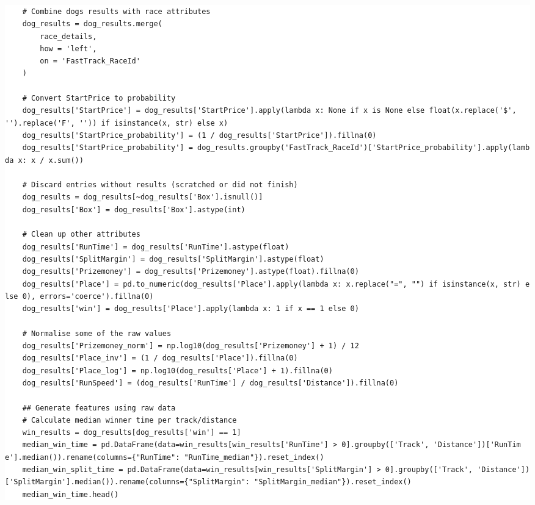        # Combine dogs results with race attributes
        dog_results = dog_results.merge(
            race_details, 
            how = 'left',
            on = 'FastTrack_RaceId'
        )

        # Convert StartPrice to probability
        dog_results['StartPrice'] = dog_results['StartPrice'].apply(lambda x: None if x is None else float(x.replace('$', '').replace('F', '')) if isinstance(x, str) else x)
        dog_results['StartPrice_probability'] = (1 / dog_results['StartPrice']).fillna(0)
        dog_results['StartPrice_probability'] = dog_results.groupby('FastTrack_RaceId')['StartPrice_probability'].apply(lambda x: x / x.sum())

        # Discard entries without results (scratched or did not finish)
        dog_results = dog_results[~dog_results['Box'].isnull()]
        dog_results['Box'] = dog_results['Box'].astype(int)

        # Clean up other attributes
        dog_results['RunTime'] = dog_results['RunTime'].astype(float)
        dog_results['SplitMargin'] = dog_results['SplitMargin'].astype(float)
        dog_results['Prizemoney'] = dog_results['Prizemoney'].astype(float).fillna(0)
        dog_results['Place'] = pd.to_numeric(dog_results['Place'].apply(lambda x: x.replace("=", "") if isinstance(x, str) else 0), errors='coerce').fillna(0)
        dog_results['win'] = dog_results['Place'].apply(lambda x: 1 if x == 1 else 0)

        # Normalise some of the raw values
        dog_results['Prizemoney_norm'] = np.log10(dog_results['Prizemoney'] + 1) / 12
        dog_results['Place_inv'] = (1 / dog_results['Place']).fillna(0)
        dog_results['Place_log'] = np.log10(dog_results['Place'] + 1).fillna(0)
        dog_results['RunSpeed'] = (dog_results['RunTime'] / dog_results['Distance']).fillna(0)

        ## Generate features using raw data
        # Calculate median winner time per track/distance
        win_results = dog_results[dog_results['win'] == 1]
        median_win_time = pd.DataFrame(data=win_results[win_results['RunTime'] > 0].groupby(['Track', 'Distance'])['RunTime'].median()).rename(columns={"RunTime": "RunTime_median"}).reset_index()
        median_win_split_time = pd.DataFrame(data=win_results[win_results['SplitMargin'] > 0].groupby(['Track', 'Distance'])['SplitMargin'].median()).rename(columns={"SplitMargin": "SplitMargin_median"}).reset_index()
        median_win_time.head()
